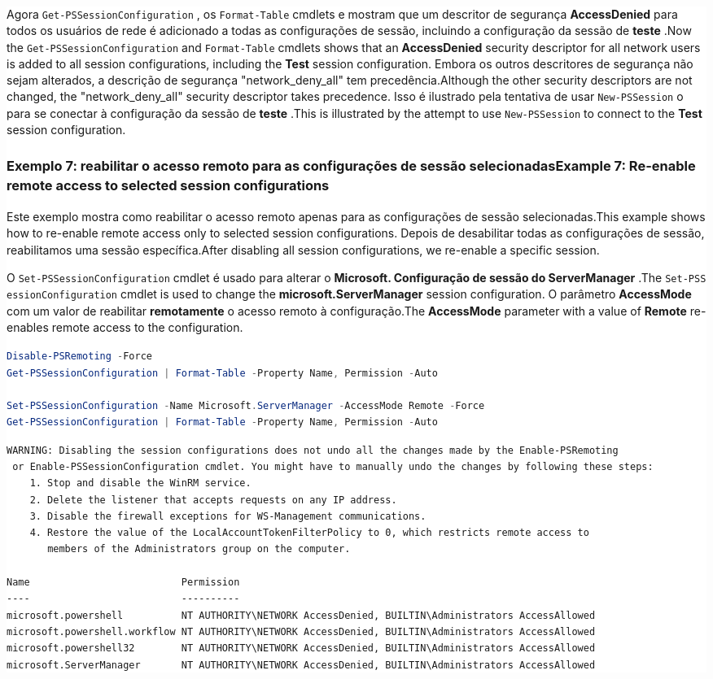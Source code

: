 <span data-ttu-id="14dd0-164">Agora `Get-PSSessionConfiguration` , os `Format-Table` cmdlets e mostram que um descritor de segurança **AccessDenied** para todos os usuários de rede é adicionado a todas as configurações de sessão, incluindo a configuração da sessão de **teste** .</span><span class="sxs-lookup"><span data-stu-id="14dd0-164">Now the `Get-PSSessionConfiguration` and `Format-Table` cmdlets shows that an **AccessDenied** security descriptor for all network users is added to all session configurations, including the **Test** session configuration.</span></span> <span data-ttu-id="14dd0-165">Embora os outros descritores de segurança não sejam alterados, a descrição de segurança "network_deny_all" tem precedência.</span><span class="sxs-lookup"><span data-stu-id="14dd0-165">Although the other security descriptors are not changed, the "network_deny_all" security descriptor takes precedence.</span></span> <span data-ttu-id="14dd0-166">Isso é ilustrado pela tentativa de usar `New-PSSession` o para se conectar à configuração da sessão de **teste** .</span><span class="sxs-lookup"><span data-stu-id="14dd0-166">This is illustrated by the attempt to use `New-PSSession` to connect to the **Test** session configuration.</span></span>

### <span data-ttu-id="14dd0-167">Exemplo 7: reabilitar o acesso remoto para as configurações de sessão selecionadas</span><span class="sxs-lookup"><span data-stu-id="14dd0-167">Example 7: Re-enable remote access to selected session configurations</span></span>

<span data-ttu-id="14dd0-168">Este exemplo mostra como reabilitar o acesso remoto apenas para as configurações de sessão selecionadas.</span><span class="sxs-lookup"><span data-stu-id="14dd0-168">This example shows how to re-enable remote access only to selected session configurations.</span></span> <span data-ttu-id="14dd0-169">Depois de desabilitar todas as configurações de sessão, reabilitamos uma sessão específica.</span><span class="sxs-lookup"><span data-stu-id="14dd0-169">After disabling all session configurations, we re-enable a specific session.</span></span>

<span data-ttu-id="14dd0-170">O `Set-PSSessionConfiguration` cmdlet é usado para alterar o **Microsoft. Configuração de sessão do ServerManager** .</span><span class="sxs-lookup"><span data-stu-id="14dd0-170">The `Set-PSSessionConfiguration` cmdlet is used to change the **microsoft.ServerManager** session configuration.</span></span> <span data-ttu-id="14dd0-171">O parâmetro **AccessMode** com um valor de reabilitar **remotamente** o acesso remoto à configuração.</span><span class="sxs-lookup"><span data-stu-id="14dd0-171">The **AccessMode** parameter with a value of **Remote** re-enables remote access to the configuration.</span></span>

```powershell
Disable-PSRemoting -Force
Get-PSSessionConfiguration | Format-Table -Property Name, Permission -Auto

Set-PSSessionConfiguration -Name Microsoft.ServerManager -AccessMode Remote -Force
Get-PSSessionConfiguration | Format-Table -Property Name, Permission -Auto
```

```Output
WARNING: Disabling the session configurations does not undo all the changes made by the Enable-PSRemoting
 or Enable-PSSessionConfiguration cmdlet. You might have to manually undo the changes by following these steps:
    1. Stop and disable the WinRM service.
    2. Delete the listener that accepts requests on any IP address.
    3. Disable the firewall exceptions for WS-Management communications.
    4. Restore the value of the LocalAccountTokenFilterPolicy to 0, which restricts remote access to
       members of the Administrators group on the computer.

Name                          Permission
----                          ----------
microsoft.powershell          NT AUTHORITY\NETWORK AccessDenied, BUILTIN\Administrators AccessAllowed
microsoft.powershell.workflow NT AUTHORITY\NETWORK AccessDenied, BUILTIN\Administrators AccessAllowed
microsoft.powershell32        NT AUTHORITY\NETWORK AccessDenied, BUILTIN\Administrators AccessAllowed
microsoft.ServerManager       NT AUTHORITY\NETWORK AccessDenied, BUILTIN\Administrators AccessAllowed
```